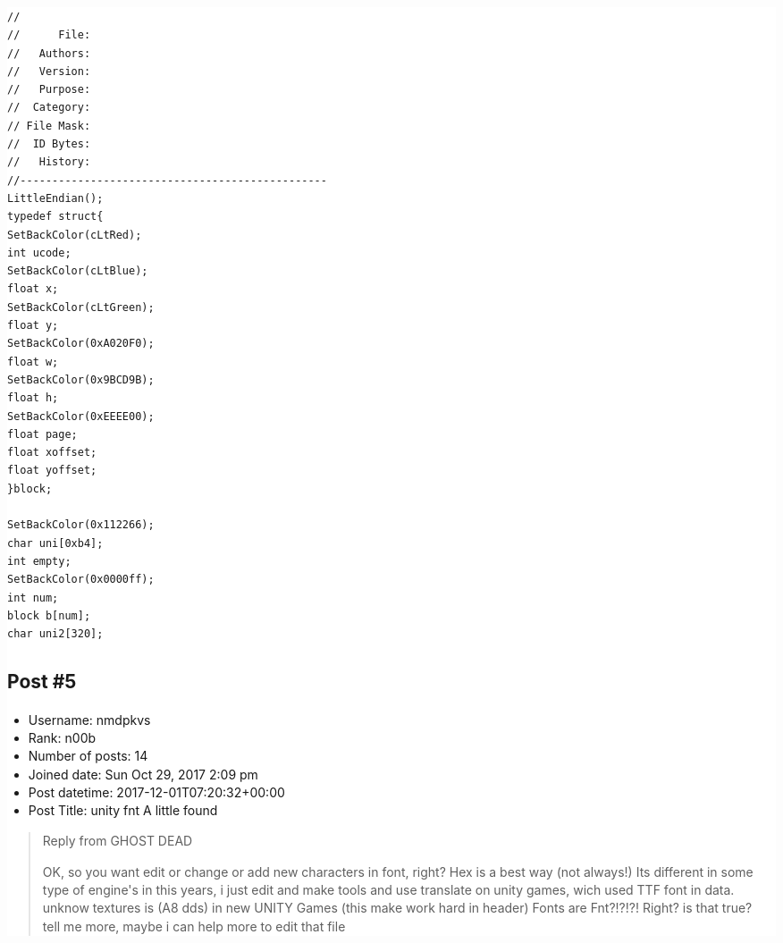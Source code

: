 ```
//
//      File: 
//   Authors: 
//   Version: 
//   Purpose: 
//  Category: 
// File Mask: 
//  ID Bytes: 
//   History: 
//------------------------------------------------
LittleEndian();
typedef struct{
SetBackColor(cLtRed);
int ucode;
SetBackColor(cLtBlue);
float x;
SetBackColor(cLtGreen);
float y;
SetBackColor(0xA020F0);
float w;
SetBackColor(0x9BCD9B);
float h;
SetBackColor(0xEEEE00);
float page;
float xoffset;
float yoffset;
}block;

SetBackColor(0x112266);
char uni[0xb4];
int empty;
SetBackColor(0x0000ff);
int num;
block b[num];
char uni2[320];
```
## Post #5
- Username: nmdpkvs
- Rank: n00b
- Number of posts: 14
- Joined date: Sun Oct 29, 2017 2:09 pm
- Post datetime: 2017-12-01T07:20:32+00:00
- Post Title: unity fnt A little found

> Reply from GHOST DEAD
>
> OK, so you want edit or change or add new characters in font, right?
Hex is a best way (not always!) Its different in some type of engine's
in this years, i just edit and make tools and use translate on unity games, wich used TTF font in data. unknow textures is (A8 dds) in new UNITY Games (this make work hard in header)
Fonts are Fnt?!?!?!    Right? is that true?  
tell me more, maybe i can help more to edit that file
